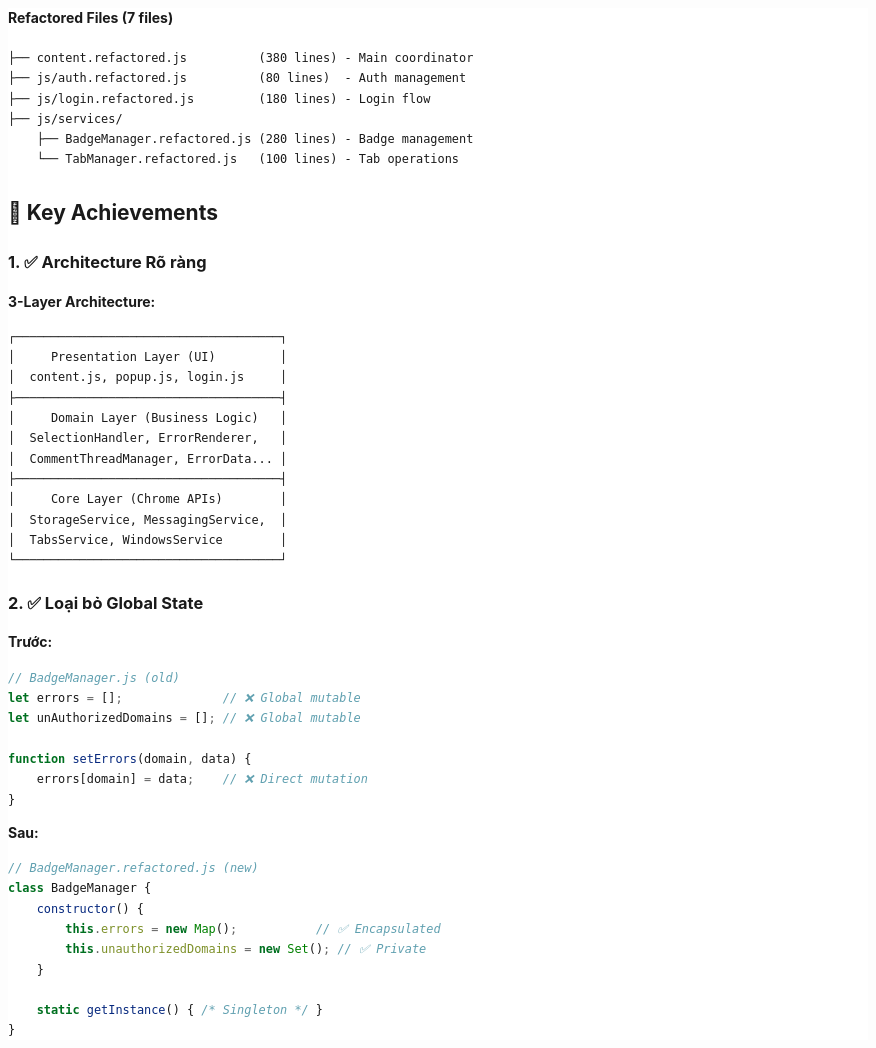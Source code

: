 #### Refactored Files (7 files)
```
├── content.refactored.js          (380 lines) - Main coordinator
├── js/auth.refactored.js          (80 lines)  - Auth management
├── js/login.refactored.js         (180 lines) - Login flow
├── js/services/
    ├── BadgeManager.refactored.js (280 lines) - Badge management
    └── TabManager.refactored.js   (100 lines) - Tab operations
```

## 🎯 Key Achievements

### 1. ✅ Architecture Rõ ràng

**3-Layer Architecture:**
```
┌─────────────────────────────────────┐
│     Presentation Layer (UI)         │
│  content.js, popup.js, login.js     │
├─────────────────────────────────────┤
│     Domain Layer (Business Logic)   │
│  SelectionHandler, ErrorRenderer,   │
│  CommentThreadManager, ErrorData... │
├─────────────────────────────────────┤
│     Core Layer (Chrome APIs)        │
│  StorageService, MessagingService,  │
│  TabsService, WindowsService        │
└─────────────────────────────────────┘
```

### 2. ✅ Loại bỏ Global State

**Trước:**
```javascript
// BadgeManager.js (old)
let errors = [];              // ❌ Global mutable
let unAuthorizedDomains = []; // ❌ Global mutable

function setErrors(domain, data) {
    errors[domain] = data;    // ❌ Direct mutation
}
```

**Sau:**
```javascript
// BadgeManager.refactored.js (new)
class BadgeManager {
    constructor() {
        this.errors = new Map();           // ✅ Encapsulated
        this.unauthorizedDomains = new Set(); // ✅ Private
    }

    static getInstance() { /* Singleton */ }
}
```
